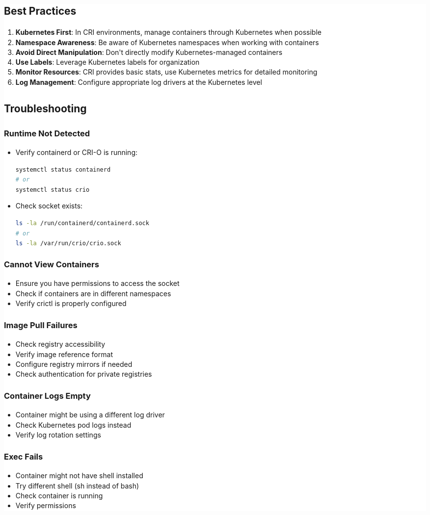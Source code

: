 ## Best Practices

1.  **Kubernetes First**: In CRI environments, manage containers through Kubernetes when possible
2.  **Namespace Awareness**: Be aware of Kubernetes namespaces when working with containers
3.  **Avoid Direct Manipulation**: Don't directly modify Kubernetes-managed containers
4.  **Use Labels**: Leverage Kubernetes labels for organization
5.  **Monitor Resources**: CRI provides basic stats, use Kubernetes metrics for detailed monitoring
6.  **Log Management**: Configure appropriate log drivers at the Kubernetes level

## Troubleshooting

### Runtime Not Detected

*   Verify containerd or CRI-O is running:
    ```bash
    systemctl status containerd
    # or
    systemctl status crio
    ```
*   Check socket exists:
    ```bash
    ls -la /run/containerd/containerd.sock
    # or
    ls -la /var/run/crio/crio.sock
    ```

### Cannot View Containers

*   Ensure you have permissions to access the socket
*   Check if containers are in different namespaces
*   Verify crictl is properly configured

### Image Pull Failures

*   Check registry accessibility
*   Verify image reference format
*   Configure registry mirrors if needed
*   Check authentication for private registries

### Container Logs Empty

*   Container might be using a different log driver
*   Check Kubernetes pod logs instead
*   Verify log rotation settings

### Exec Fails

*   Container might not have shell installed
*   Try different shell (sh instead of bash)
*   Check container is running
*   Verify permissions
